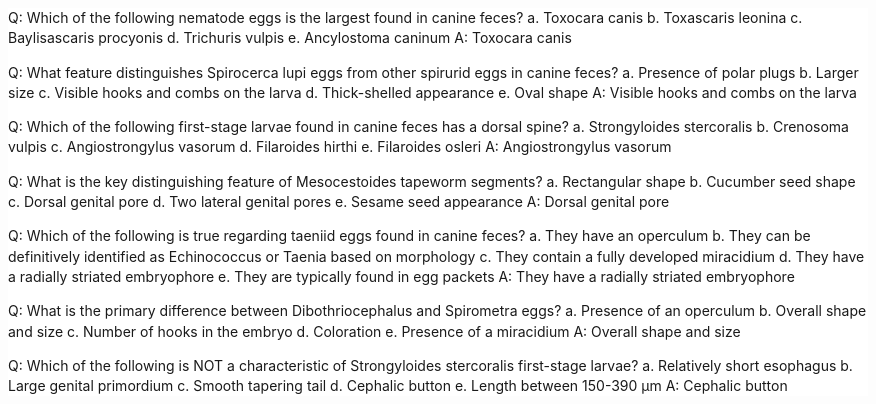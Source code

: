 Q: Which of the following nematode eggs is the largest found in canine feces?
a. Toxocara canis
b. Toxascaris leonina
c. Baylisascaris procyonis
d. Trichuris vulpis
e. Ancylostoma caninum
A: Toxocara canis

Q: What feature distinguishes Spirocerca lupi eggs from other spirurid eggs in canine feces?
a. Presence of polar plugs
b. Larger size
c. Visible hooks and combs on the larva
d. Thick-shelled appearance
e. Oval shape
A: Visible hooks and combs on the larva

Q: Which of the following first-stage larvae found in canine feces has a dorsal spine?
a. Strongyloides stercoralis
b. Crenosoma vulpis
c. Angiostrongylus vasorum
d. Filaroides hirthi
e. Filaroides osleri
A: Angiostrongylus vasorum

Q: What is the key distinguishing feature of Mesocestoides tapeworm segments?
a. Rectangular shape
b. Cucumber seed shape
c. Dorsal genital pore
d. Two lateral genital pores
e. Sesame seed appearance
A: Dorsal genital pore

Q: Which of the following is true regarding taeniid eggs found in canine feces?
a. They have an operculum
b. They can be definitively identified as Echinococcus or Taenia based on morphology
c. They contain a fully developed miracidium
d. They have a radially striated embryophore
e. They are typically found in egg packets
A: They have a radially striated embryophore

Q: What is the primary difference between Dibothriocephalus and Spirometra eggs?
a. Presence of an operculum
b. Overall shape and size
c. Number of hooks in the embryo
d. Coloration
e. Presence of a miracidium
A: Overall shape and size

Q: Which of the following is NOT a characteristic of Strongyloides stercoralis first-stage larvae?
a. Relatively short esophagus
b. Large genital primordium
c. Smooth tapering tail
d. Cephalic button
e. Length between 150-390 µm
A: Cephalic button
